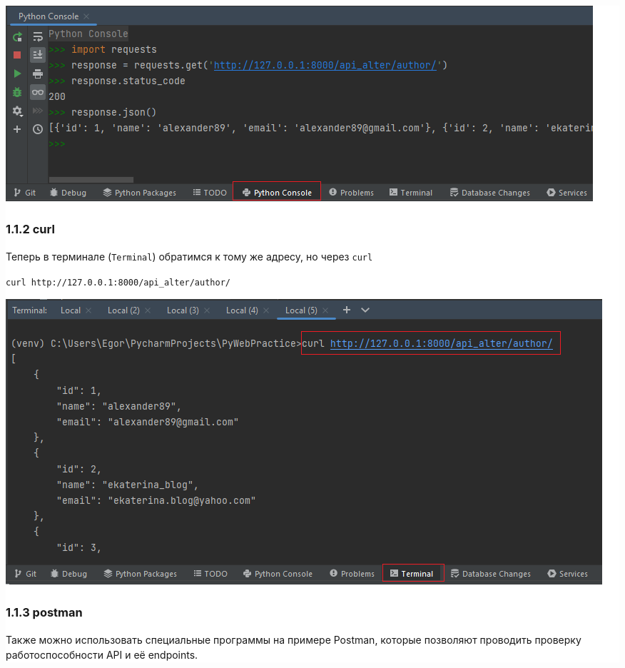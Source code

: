 ![img.png](pic/img.png)

### <a name="section-1_1_2"></a> 1.1.2 curl

Теперь в терминале (`Terminal`) обратимся к тому же адресу, но через `curl`

```text
curl http://127.0.0.1:8000/api_alter/author/
```

![img_1.png](pic/img_1.png)

### <a name="section-1_1_3"></a> 1.1.3 postman

Также можно использовать специальные программы на примере Postman, которые позволяют проводить проверку работоспособности
API и её endpoints. 
